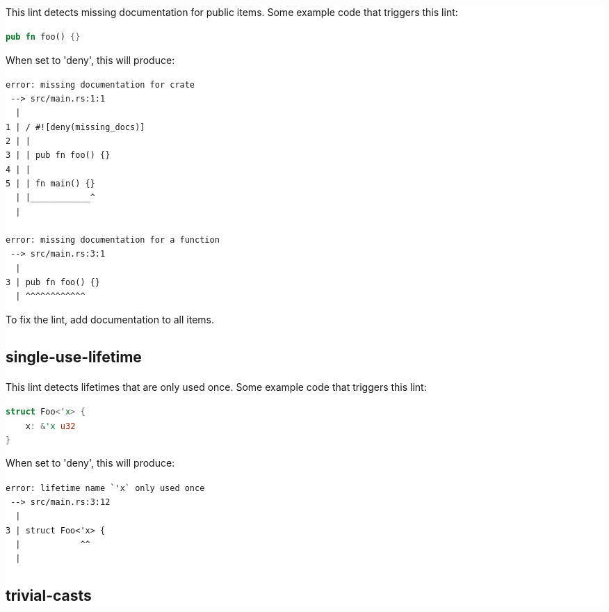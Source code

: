 This lint detects missing documentation for public items. Some example code
that triggers this lint:

```rust
pub fn foo() {}
```

When set to 'deny', this will produce:

```text
error: missing documentation for crate
 --> src/main.rs:1:1
  |
1 | / #![deny(missing_docs)]
2 | |
3 | | pub fn foo() {}
4 | |
5 | | fn main() {}
  | |____________^
  |

error: missing documentation for a function
 --> src/main.rs:3:1
  |
3 | pub fn foo() {}
  | ^^^^^^^^^^^^

```

To fix the lint, add documentation to all items.

## single-use-lifetime

This lint detects lifetimes that are only used once. Some example code that
triggers this lint:

```rust
struct Foo<'x> {
    x: &'x u32
}
```

When set to 'deny', this will produce:

```text
error: lifetime name `'x` only used once
 --> src/main.rs:3:12
  |
3 | struct Foo<'x> {
  |            ^^
  |
```

## trivial-casts
